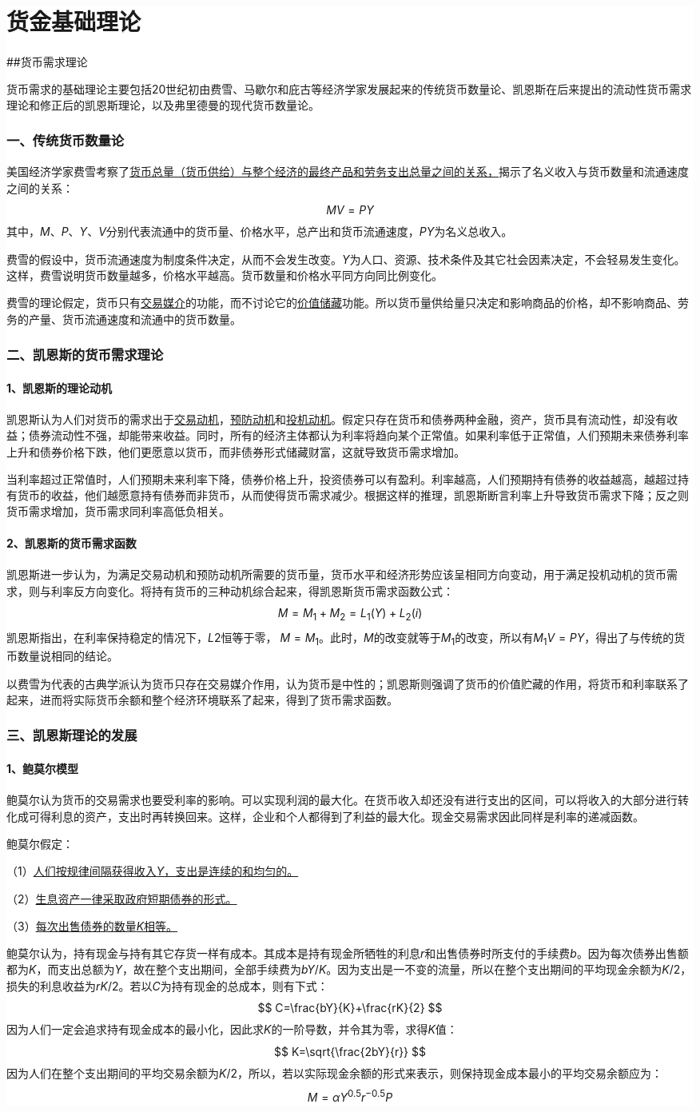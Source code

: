 # 货金基础理论

##货币需求理论

货币需求的基础理论主要包括20世纪初由费雪、马歇尔和庇古等经济学家发展起来的传统货币数量论、凯恩斯在后来提出的流动性货币需求理论和修正后的凯恩斯理论，以及弗里德曼的现代货币数量论。

### 一、传统货币数量论

美国经济学家费雪考察了<u>货币总量（货币供给）与整个经济的最终产品和劳务支出总量之间的关系，</u>揭示了名义收入与货币数量和流通速度之间的关系：
$$
MV=PY
$$
其中，$M、P、Y、V$分别代表流通中的货币量、价格水平，总产出和货币流通速度，$PY$为名义总收入。

费雪的假设中，货币流通速度为制度条件决定，从而不会发生改变。$Y$为人口、资源、技术条件及其它社会因素决定，不会轻易发生变化。这样，费雪说明货币数量越多，价格水平越高。货币数量和价格水平同方向同比例变化。

费雪的理论假定，货币只有<u>交易媒介</u>的功能，而不讨论它的<u>价值储藏</u>功能。所以货币量供给量只决定和影响商品的价格，却不影响商品、劳务的产量、货币流通速度和流通中的货币数量。

### 二、凯恩斯的货币需求理论

#### 1、凯恩斯的理论动机

凯恩斯认为人们对货币的需求出于<u>交易动机</u>，<u>预防动机</u>和<u>投机动机</u>。假定只存在货币和债券两种金融，资产，货币具有流动性，却没有收益；债券流动性不强，却能带来收益。同时，所有的经济主体都认为利率将趋向某个正常值。如果利率低于正常值，人们预期未来债券利率上升和债券价格下跌，他们更愿意以货币，而非债券形式储藏财富，这就导致货币需求增加。

当利率超过正常值时，人们预期未来利率下降，债券价格上升，投资债券可以有盈利。利率越高，人们预期持有债券的收益越高，越超过持有货币的收益，他们越愿意持有债券而非货币，从而使得货币需求减少。根据这样的推理，凯恩斯断言利率上升导致货币需求下降；反之则货币需求增加，货币需求同利率高低负相关。

#### 2、凯恩斯的货币需求函数

凯恩斯进一步认为，为满足交易动机和预防动机所需要的货币量，货币水平和经济形势应该呈相同方向变动，用于满足投机动机的货币需求，则与利率反方向变化。将持有货币的三种动机综合起来，得凯恩斯货币需求函数公式：
$$
M=M_1+M_2=L_1(Y)+L_2(i)
$$
凯恩斯指出，在利率保持稳定的情况下，$L2$恒等于零， $M=M_1$。此时，$M$的改变就等于$M_1$的改变，所以有$M_1V=PY$，得出了与传统的货币数量说相同的结论。

以费雪为代表的古典学派认为货币只存在交易媒介作用，认为货币是中性的；凯恩斯则强调了货币的价值贮藏的作用，将货币和利率联系了起来，进而将实际货币余额和整个经济环境联系了起来，得到了货币需求函数。

### 三、凯恩斯理论的发展

#### 1、鲍莫尔模型

鲍莫尔认为货币的交易需求也要受利率的影响。可以实现利润的最大化。在货币收入却还没有进行支出的区间，可以将收入的大部分进行转化成可得利息的资产，支出时再转换回来。这样，企业和个人都得到了利益的最大化。现金交易需求因此同样是利率的递减函数。

鲍莫尔假定：

（1）<u>人们按规律间隔获得收入$Y$，支出是连续的和均匀的。</u>

（2）<u>生息资产一律采取政府短期债券的形式。</u>

（3）<u>每次出售债券的数量$K$相等。</u>

鲍莫尔认为，持有现金与持有其它存货一样有成本。其成本是持有现金所牺牲的利息$r$和出售债券时所支付的手续费$b$。因为每次债券出售额都为$K$，而支出总额为$Y$，故在整个支出期间，全部手续费为$bY/K$。因为支出是一不变的流量，所以在整个支出期间的平均现金余额为$K/2$，损失的利息收益为$rK/2$。若以$C$为持有现金的总成本，则有下式：
$$
C=\frac{bY}{K}+\frac{rK}{2}
$$
因为人们一定会追求持有现金成本的最小化，因此求$K$的一阶导数，并令其为零，求得$K$值：
$$
K=\sqrt{\frac{2bY}{r}}
$$
因为人们在整个支出期间的平均交易余额为$K/2$，所以，若以实际现金余额的形式来表示，则保持现金成本最小的平均交易余额应为：
$$
M=\alpha Y^{0.5}r^{-0.5}P
$$